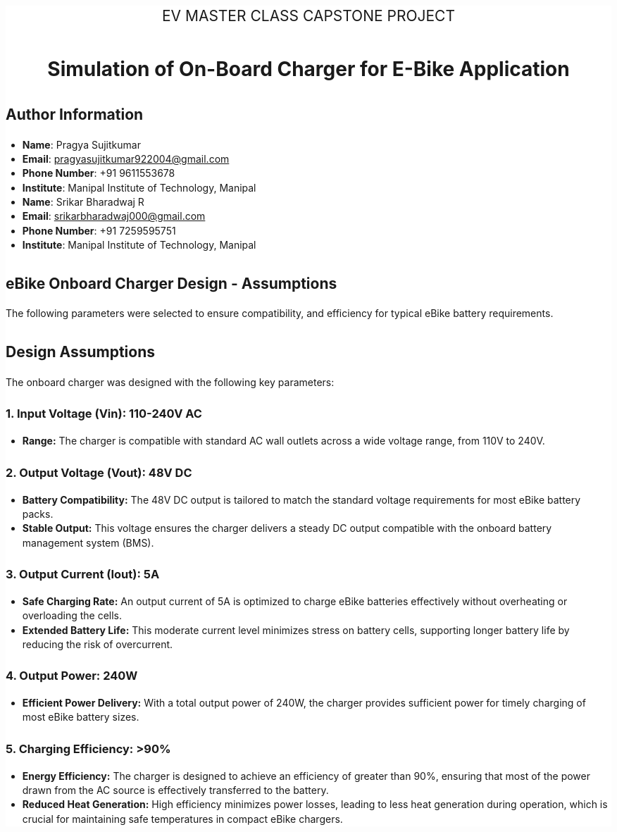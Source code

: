 <h2 align="center" style="font-weight: normal;">EV MASTER CLASS CAPSTONE PROJECT</h2>
<h1 align="center">Simulation of On-Board Charger for E-Bike Application</h1>

## Author Information

- **Name**: Pragya Sujitkumar
- **Email**: [pragyasujitkumar922004@gmail.com](mailto:pragyasujitkumar922004@gmail.com)
- **Phone Number**: +91 9611553678
- **Institute**: Manipal Institute of Technology, Manipal<br>
- **Name**: Srikar Bharadwaj R
- **Email**: [srikarbharadwaj000@gmail.com](mailto:srikarbharadwaj000@gmail.com)
- **Phone Number**: +91 7259595751
- **Institute**: Manipal Institute of Technology, Manipal


## eBike Onboard Charger Design - Assumptions

The following parameters were selected to ensure compatibility, and efficiency for typical eBike battery requirements.

## Design Assumptions

The onboard charger was designed with the following key parameters:

### 1. Input Voltage (Vin): 110-240V AC
   - **Range:** The charger is compatible with standard AC wall outlets across a wide voltage range, from 110V to 240V.

### 2. Output Voltage (Vout): 48V DC
   - **Battery Compatibility:** The 48V DC output is tailored to match the standard voltage requirements for most eBike battery packs.
   - **Stable Output:** This voltage ensures the charger delivers a steady DC output compatible with the onboard battery management system (BMS).

### 3. Output Current (Iout): 5A
   - **Safe Charging Rate:** An output current of 5A is optimized to charge eBike batteries effectively without overheating or overloading the cells.
   - **Extended Battery Life:** This moderate current level minimizes stress on battery cells, supporting longer battery life by reducing the risk of overcurrent.

### 4. Output Power: 240W
   - **Efficient Power Delivery:** With a total output power of 240W, the charger provides sufficient power for timely charging of most eBike battery sizes.

### 5. Charging Efficiency: >90%
   - **Energy Efficiency:** The charger is designed to achieve an efficiency of greater than 90%, ensuring that most of the power drawn from the AC source is effectively transferred to the battery.
   - **Reduced Heat Generation:** High efficiency minimizes power losses, leading to less heat generation during operation, which is crucial for maintaining safe temperatures in compact eBike chargers.
